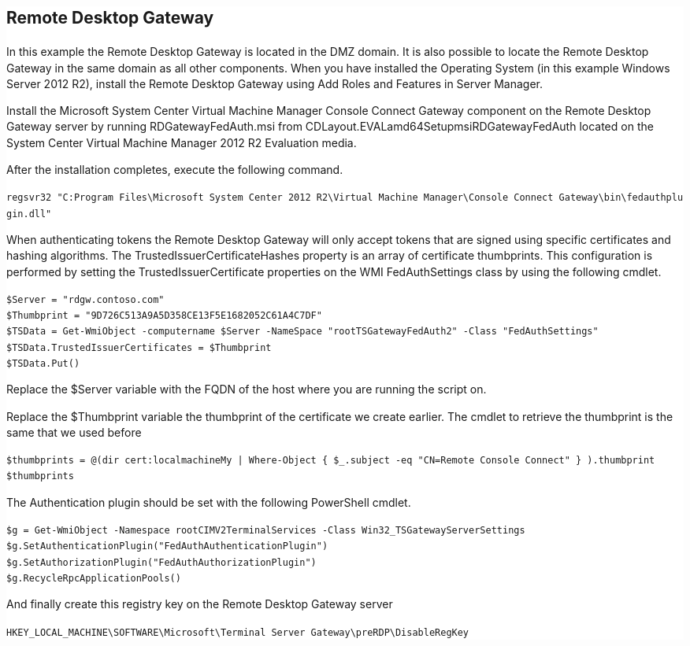 ## Remote Desktop Gateway

In this example the Remote Desktop Gateway is located in the DMZ domain. It is also possible to locate the Remote Desktop Gateway in the same domain as all other components. When you have installed the Operating System (in this example Windows Server 2012 R2), install the Remote Desktop Gateway using Add Roles and Features in Server Manager.

Install the Microsoft System Center Virtual Machine Manager Console Connect Gateway component on the Remote Desktop Gateway server by running RDGatewayFedAuth.msi from CDLayout.EVALamd64SetupmsiRDGatewayFedAuth located on the System Center Virtual Machine Manager 2012 R2 Evaluation media.

After the installation completes, execute the following command.

```
regsvr32 "C:Program Files\Microsoft System Center 2012 R2\Virtual Machine Manager\Console Connect Gateway\bin\fedauthplugin.dll"
```

When authenticating tokens the Remote Desktop Gateway will only accept tokens that are signed using specific certificates and hashing algorithms. The TrustedIssuerCertificateHashes property is an array of certificate thumbprints. This configuration is performed by setting the TrustedIssuerCertificate properties on the WMI FedAuthSettings class by using the following cmdlet.

```
$Server = "rdgw.contoso.com"
$Thumbprint = "9D726C513A9A5D358CE13F5E1682052C61A4C7DF"
$TSData = Get-WmiObject -computername $Server -NameSpace "rootTSGatewayFedAuth2" -Class "FedAuthSettings"
$TSData.TrustedIssuerCertificates = $Thumbprint
$TSData.Put() 
```

Replace the $Server variable with the FQDN of the host where you are running the script on.

Replace the $Thumbprint variable the thumbprint of the certificate we create earlier. The cmdlet to retrieve the thumbprint is the same that we used before

```
$thumbprints = @(dir cert:localmachineMy | Where-Object { $_.subject -eq "CN=Remote Console Connect" } ).thumbprint
$thumbprints
```

The Authentication plugin should be set with the following PowerShell cmdlet.

```
$g = Get-WmiObject -Namespace rootCIMV2TerminalServices -Class Win32_TSGatewayServerSettings
$g.SetAuthenticationPlugin("FedAuthAuthenticationPlugin")
$g.SetAuthorizationPlugin("FedAuthAuthorizationPlugin")
$g.RecycleRpcApplicationPools()
```

And finally create this registry key on the Remote Desktop Gateway server

```
HKEY_LOCAL_MACHINE\SOFTWARE\Microsoft\Terminal Server Gateway\preRDP\DisableRegKey
```
